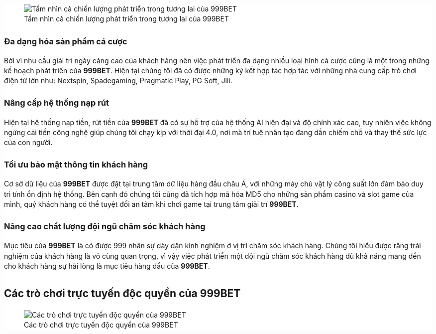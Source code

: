
<div class="wp-block-image">
<figure class="aligncenter size-full"><img decoding="async" width="800" height="400" src="https://999bet.blog/wp-content/uploads/2023/10/tam-nhin-va-chien-luoc-phat-trien-cua-999bet.webp" alt="Tầm nhìn cà chiến lượng phát triển trong tương lai của 999BET" class="wp-image-52" srcset="https://999bet.blog/wp-content/uploads/2023/10/tam-nhin-va-chien-luoc-phat-trien-cua-999bet.webp 800w, https://999bet.blog/wp-content/uploads/2023/10/tam-nhin-va-chien-luoc-phat-trien-cua-999bet-300x150.webp 300w, https://999bet.blog/wp-content/uploads/2023/10/tam-nhin-va-chien-luoc-phat-trien-cua-999bet-768x384.webp 768w" sizes="(max-width: 800px) 100vw, 800px"><figcaption class="wp-element-caption">Tầm nhìn cà chiến lượng phát triển trong tương lai của 999BET</figcaption></figure></div>


<h3 class="wp-block-heading"><span class="ez-toc-section" id="Da_dang_hoa_san_pham_ca_cuoc" ez-toc-data-id="#Da_dang_hoa_san_pham_ca_cuoc"></span><strong>Đa dạng hóa sản phẩm cá cược</strong><span class="ez-toc-section-end"></span></h3>



<p>Bởi vì nhu cầu giải trí ngày càng cao của khách hàng nên việc phát triển đa dạng nhiều loại hình cá cược cũng là một trong những kế hoạch phát triển của <strong>999BET</strong>. Hiện tại chúng tôi đã có được những ký kết hợp tác hợp tác với những nhà cung cấp trò chơi điện tử lớn như: Nextspin, Spadegaming, Pragmatic Play, PG Soft, Jili.</p>



<h3 class="wp-block-heading"><span class="ez-toc-section" id="Nang_cap_he_thong_nap_rut" ez-toc-data-id="#Nang_cap_he_thong_nap_rut"></span><strong>Nâng cấp hệ thống nạp rút</strong><span class="ez-toc-section-end"></span></h3>



<p>Hiện tại hệ thống nạp tiền, rút tiền của <strong>999BET </strong>đã có sự hỗ trợ của hệ thống AI hiện đại và độ chính xác cao, tuy nhiên việc không ngừng cải tiến công nghệ giúp chúng tôi chạy kịp với thời đại 4.0, nơi mà trí tuệ nhân tạo đang dần chiếm chỗ và thay thế sức lực của con người.</p>



<h3 class="wp-block-heading"><span class="ez-toc-section" id="Toi_uu_bao_mat_thong_tin_khach_hang" ez-toc-data-id="#Toi_uu_bao_mat_thong_tin_khach_hang"></span><strong>Tối ưu bảo mật thông tin khách hàng</strong><span class="ez-toc-section-end"></span></h3>



<p>Cơ sở dữ liệu của <strong>999BET</strong> được đặt tại trung tâm dữ liệu hàng đầu châu Á, với những máy chủ vật lý công suất lớn đảm bảo duy trì tính ổn định hệ thống. Bên cạnh đó chúng tôi cũng đã tích hợp mã hóa MD5 cho những sản phẩm casino và slot game của mình, quý khách hàng có thể tuyệt đối an tâm khi chơi game tại trung tâm giải trí <strong>999BET</strong>.</p>



<h3 class="wp-block-heading"><span class="ez-toc-section" id="Nang_cao_chat_luong_doi_ngu_cham_soc_khach_hang" ez-toc-data-id="#Nang_cao_chat_luong_doi_ngu_cham_soc_khach_hang"></span><strong>Nâng cao chất lượng đội ngũ chăm sóc khách hàng</strong><span class="ez-toc-section-end"></span></h3>



<p>Mục tiêu của <strong>999BET</strong> là có được 999 nhân sự dày dặn kinh nghiệm ở vị trí chăm sóc khách hàng. Chúng tôi hiểu được rằng trải nghiệm của khách hàng là vô cùng quan trọng, vì vậy việc phát triển một đội ngũ chăm sóc khách hàng đủ khả năng mang đến cho khách hàng sự hài lòng là mục tiêu hàng đầu của <strong>999BET</strong>.</p>



<h2 class="wp-block-heading"><span class="ez-toc-section" id="Cac_tro_choi_truc_tuyen_doc_quyen_cua_999BET" ez-toc-data-id="#Cac_tro_choi_truc_tuyen_doc_quyen_cua_999BET"></span><strong>Các trò chơi trực tuyến độc quyền của 999BET</strong><span class="ez-toc-section-end"></span></h2>


<div class="wp-block-image">
<figure class="aligncenter size-full"><img loading="lazy" decoding="async" width="800" height="400" src="https://999bet.blog/wp-content/uploads/2023/10/cac-tro-choi-truc-tuyen-doc-quyen-cua-999bet.webp" alt="Các trò chơi trực tuyến độc quyền của 999BET" class="wp-image-53" srcset="https://999bet.blog/wp-content/uploads/2023/10/cac-tro-choi-truc-tuyen-doc-quyen-cua-999bet.webp 800w, https://999bet.blog/wp-content/uploads/2023/10/cac-tro-choi-truc-tuyen-doc-quyen-cua-999bet-300x150.webp 300w, https://999bet.blog/wp-content/uploads/2023/10/cac-tro-choi-truc-tuyen-doc-quyen-cua-999bet-768x384.webp 768w" sizes="(max-width: 800px) 100vw, 800px"><figcaption class="wp-element-caption">Các trò chơi trực tuyến độc quyền của 999BET</figcaption></figure></div>
